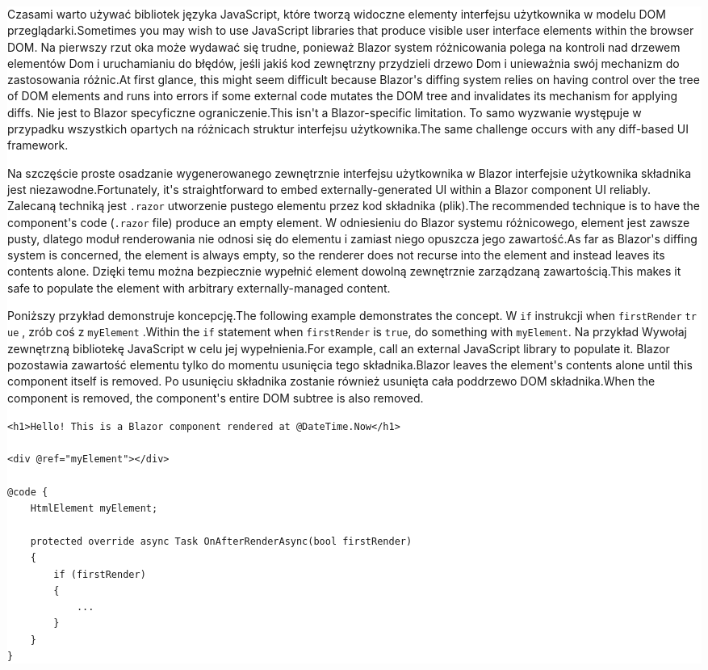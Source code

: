 <span data-ttu-id="dfe18-246">Czasami warto używać bibliotek języka JavaScript, które tworzą widoczne elementy interfejsu użytkownika w modelu DOM przeglądarki.</span><span class="sxs-lookup"><span data-stu-id="dfe18-246">Sometimes you may wish to use JavaScript libraries that produce visible user interface elements within the browser DOM.</span></span> <span data-ttu-id="dfe18-247">Na pierwszy rzut oka może wydawać się trudne, ponieważ Blazor system różnicowania polega na kontroli nad drzewem elementów Dom i uruchamianiu do błędów, jeśli jakiś kod zewnętrzny przydzieli drzewo Dom i unieważnia swój mechanizm do zastosowania różnic.</span><span class="sxs-lookup"><span data-stu-id="dfe18-247">At first glance, this might seem difficult because Blazor's diffing system relies on having control over the tree of DOM elements and runs into errors if some external code mutates the DOM tree and invalidates its mechanism for applying diffs.</span></span> <span data-ttu-id="dfe18-248">Nie jest to Blazor specyficzne ograniczenie.</span><span class="sxs-lookup"><span data-stu-id="dfe18-248">This isn't a Blazor-specific limitation.</span></span> <span data-ttu-id="dfe18-249">To samo wyzwanie występuje w przypadku wszystkich opartych na różnicach struktur interfejsu użytkownika.</span><span class="sxs-lookup"><span data-stu-id="dfe18-249">The same challenge occurs with any diff-based UI framework.</span></span>

<span data-ttu-id="dfe18-250">Na szczęście proste osadzanie wygenerowanego zewnętrznie interfejsu użytkownika w Blazor interfejsie użytkownika składnika jest niezawodne.</span><span class="sxs-lookup"><span data-stu-id="dfe18-250">Fortunately, it's straightforward to embed externally-generated UI within a Blazor component UI reliably.</span></span> <span data-ttu-id="dfe18-251">Zalecaną techniką jest `.razor` utworzenie pustego elementu przez kod składnika (plik).</span><span class="sxs-lookup"><span data-stu-id="dfe18-251">The recommended technique is to have the component's code (`.razor` file) produce an empty element.</span></span> <span data-ttu-id="dfe18-252">W odniesieniu do Blazor systemu różnicowego, element jest zawsze pusty, dlatego moduł renderowania nie odnosi się do elementu i zamiast niego opuszcza jego zawartość.</span><span class="sxs-lookup"><span data-stu-id="dfe18-252">As far as Blazor's diffing system is concerned, the element is always empty, so the renderer does not recurse into the element and instead leaves its contents alone.</span></span> <span data-ttu-id="dfe18-253">Dzięki temu można bezpiecznie wypełnić element dowolną zewnętrznie zarządzaną zawartością.</span><span class="sxs-lookup"><span data-stu-id="dfe18-253">This makes it safe to populate the element with arbitrary externally-managed content.</span></span>

<span data-ttu-id="dfe18-254">Poniższy przykład demonstruje koncepcję.</span><span class="sxs-lookup"><span data-stu-id="dfe18-254">The following example demonstrates the concept.</span></span> <span data-ttu-id="dfe18-255">W `if` instrukcji when `firstRender` `true` , zrób coś z `myElement` .</span><span class="sxs-lookup"><span data-stu-id="dfe18-255">Within the `if` statement when `firstRender` is `true`, do something with `myElement`.</span></span> <span data-ttu-id="dfe18-256">Na przykład Wywołaj zewnętrzną bibliotekę JavaScript w celu jej wypełnienia.</span><span class="sxs-lookup"><span data-stu-id="dfe18-256">For example, call an external JavaScript library to populate it.</span></span> <span data-ttu-id="dfe18-257">Blazor pozostawia zawartość elementu tylko do momentu usunięcia tego składnika.</span><span class="sxs-lookup"><span data-stu-id="dfe18-257">Blazor leaves the element's contents alone until this component itself is removed.</span></span> <span data-ttu-id="dfe18-258">Po usunięciu składnika zostanie również usunięta cała poddrzewo DOM składnika.</span><span class="sxs-lookup"><span data-stu-id="dfe18-258">When the component is removed, the component's entire DOM subtree is also removed.</span></span>

```razor
<h1>Hello! This is a Blazor component rendered at @DateTime.Now</h1>

<div @ref="myElement"></div>

@code {
    HtmlElement myElement;
    
    protected override async Task OnAfterRenderAsync(bool firstRender)
    {
        if (firstRender)
        {
            ...
        }
    }
}
```

